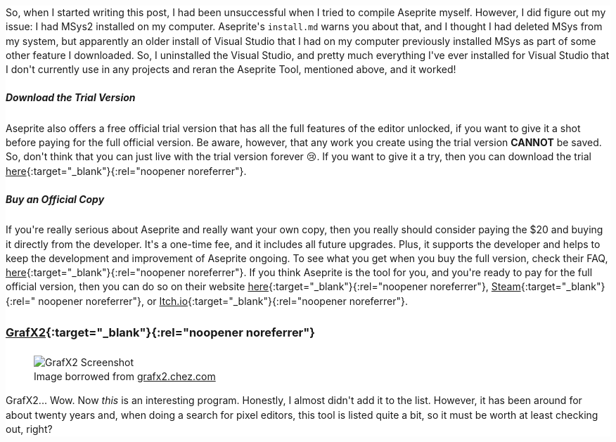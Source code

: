 So, when I started writing this post, I had been unsuccessful when I tried to compile Aseprite myself. However, I did figure
out my issue: I had MSys2 installed on my computer. Aseprite's `install.md` warns you about that, and I thought I had deleted
MSys from my system, but apparently an older install of Visual Studio that I had on my computer previously installed MSys
as part of some other feature I downloaded. So, I uninstalled the Visual Studio, and pretty much everything I've ever installed
for Visual Studio that I don't currently use in any projects and reran the Aseprite Tool, mentioned above, and it worked!

##### Download the Trial Version
Aseprite also offers a free official trial version that has all the full features of the editor unlocked, if you want to
give it a shot before paying for the full official version. Be aware, however, that any work you create using the trial
version **CANNOT** be saved. So, don't think that you can just live with the trial version forever :cry:. If you want to
give it a try, then you can download the trial [here](https://www.aseprite.org/trial/){:target="_blank"}{:rel="noopener noreferrer"}.

##### Buy an Official Copy
If you're really serious about Aseprite and really want your own copy, then you really should consider paying the $20 and
buying it directly from the developer. It's a one-time fee, and it includes all future upgrades. Plus, it supports the developer
and helps to keep the development and improvement of Aseprite ongoing. To see what you get when you buy the full version,
check their FAQ, [here](https://www.aseprite.org/faq/#what-do-i-get-when-i-buy-aseprite){:target="_blank"}{:rel="noopener noreferrer"}.
If you think Aseprite is the tool for you, and you're ready to pay for the full official version, then you can do so on their website
[here](https://www.aseprite.org/download/){:target="_blank"}{:rel="noopener noreferrer"}, [Steam](https://store.steampowered.com/app/431730/Aseprite/){:target="_blank"}{:rel="
noopener noreferrer"}, or [Itch.io](https://dacap.itch.io/aseprite){:target="_blank"}{:rel="noopener noreferrer"}.


### [GrafX2](http://grafx2.chez.com/){:target="_blank"}{:rel="noopener noreferrer"}

<figure style="margin-top: 20px;">
        <img alt="GrafX2 Screenshot" src="{{ '/assets/images/posts/pixel-editors/grafx2-screenshot.png' | prepend: site.url }}" loading="lazy" title="GrafX2 Screenshot">
    <figcaption>
        Image borrowed from <a href="http://grafx2.chez.com/index.php?static2/screenshots" target="_blank" rel="noopener noreferrer">grafx2.chez.com</a>
    </figcaption>
</figure>

GrafX2... Wow. Now *this* is an interesting program. Honestly, I almost didn't add it to the list. However, it has been
around for about twenty years and, when doing a search for pixel editors, this tool is listed quite a bit, so it must be
worth at least checking out, right?
